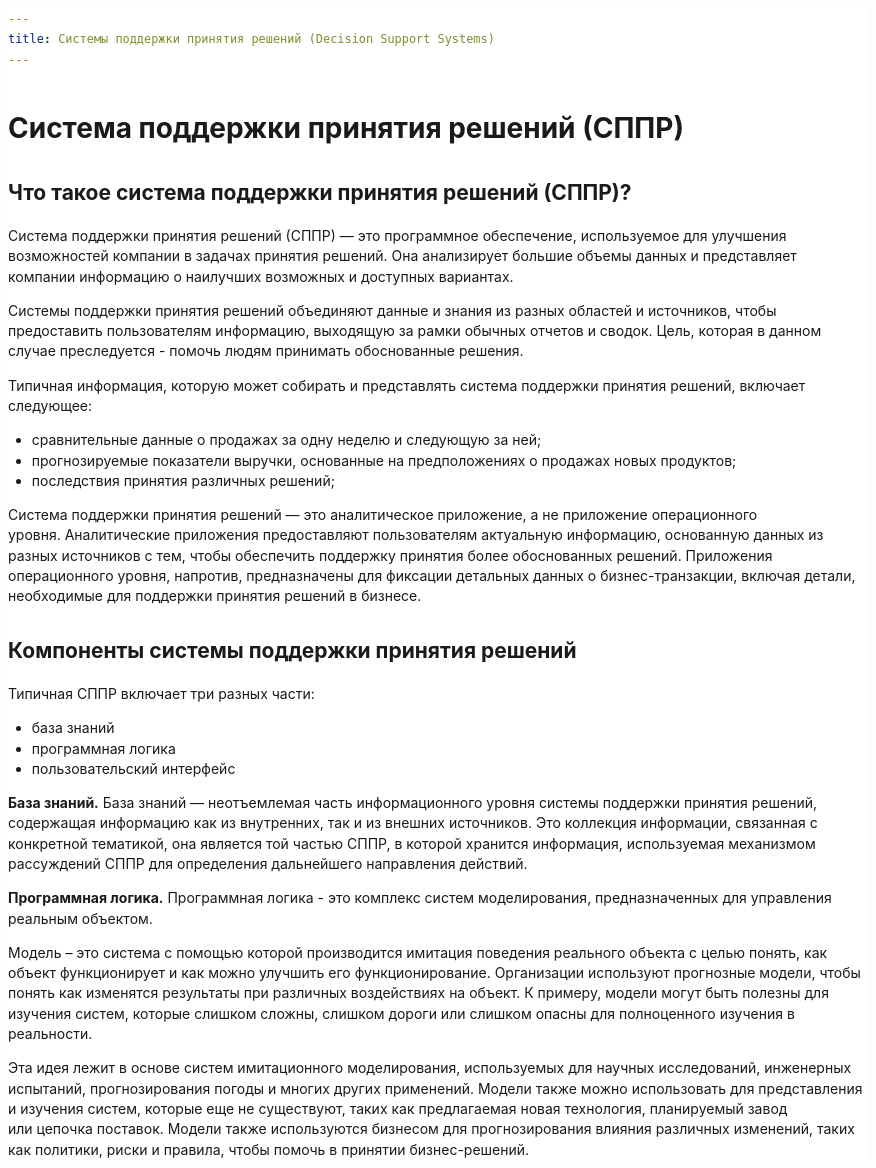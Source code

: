 ```yaml
---
title: Системы поддержки принятия решений (Decision Support Systems)
---
```


# Система поддержки принятия решений (СППР)
## Что такое система поддержки принятия решений (СППР)?
Система поддержки принятия решений (СППР) — это программное обеспечение, используемое для улучшения возможностей компании в задачах принятия решений.
Она анализирует большие объемы данных и представляет компании информацию о наилучших возможных и доступных вариантах.

Системы поддержки принятия решений объединяют данные и знания из разных областей и источников, чтобы предоставить пользователям информацию, выходящую за рамки обычных отчетов и сводок. Цель, которая в данном случае преследуется - помочь людям принимать обоснованные решения.

Типичная информация, которую может собирать и представлять система поддержки принятия решений, включает следующее:
* сравнительные данные о продажах за одну неделю и следующую за ней;
* прогнозируемые показатели выручки, основанные на предположениях о продажах новых продуктов;
* последствия принятия различных решений;

Система поддержки принятия решений — это аналитическое приложение, а не приложение операционного уровня. Аналитические приложения предоставляют пользователям актуальную информацию, основанную данных из разных источников с тем, чтобы обеспечить поддержку принятия более обоснованных решений. Приложения операционного уровня, напротив, предназначены для фиксации детальных данных о бизнес-транзакции, включая детали, необходимые для поддержки принятия решений в бизнесе.

## Компоненты системы поддержки принятия решений
Типичная СППР включает три разных части:
* база знаний
* программная логика
* пользовательский интерфейс

**База знаний.** База знаний — неотъемлемая часть информационного уровня системы поддержки принятия решений, содержащая информацию как из внутренних, так и из внешних источников. Это коллекция информации, связанная с конкретной тематикой, она является той частью СППР, в которой хранится информация, используемая механизмом рассуждений СППР для определения дальнейшего направления действий.

**Программная логика.** Программная логика - это комплекс систем моделирования, предназначенных для управления реальным объектом.

Модель – это система с помощью которой производится имитация поведения реального объекта с целью понять, как объект функционирует и как можно улучшить его функционирование.
Организации используют прогнозные модели, чтобы понять как изменятся результаты при различных воздействиях на объект.
К примеру, модели могут быть полезны для изучения систем, которые слишком сложны, слишком дороги или слишком опасны для полноценного изучения в реальности.

Эта идея лежит в основе систем имитационного моделирования, используемых для научных исследований, инженерных испытаний, прогнозирования погоды и многих других применений.
Модели также можно использовать для представления и изучения систем, которые еще не существуют, таких как предлагаемая новая технология, планируемый завод или цепочка поставок.
Модели также используются бизнесом для прогнозирования влияния различных изменений, таких как политики, риски и правила, чтобы помочь в принятии бизнес-решений.
